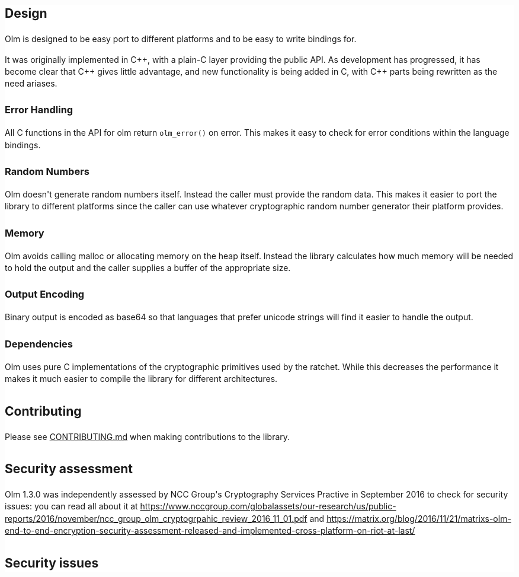 ## Design

Olm is designed to be easy port to different platforms and to be easy to write bindings
for.

It was originally implemented in C++, with a plain-C layer providing the public API. As
development has progressed, it has become clear that C++ gives little advantage, and new
functionality is being added in C, with C++ parts being rewritten as the need ariases.

### Error Handling

All C functions in the API for olm return `olm_error()` on error. This makes it easy to
check for error conditions within the language bindings.

### Random Numbers

Olm doesn't generate random numbers itself. Instead the caller must provide the random
data. This makes it easier to port the library to different platforms since the caller
can use whatever cryptographic random number generator their platform provides.

### Memory

Olm avoids calling malloc or allocating memory on the heap itself. Instead the library
calculates how much memory will be needed to hold the output and the caller supplies a
buffer of the appropriate size.

### Output Encoding

Binary output is encoded as base64 so that languages that prefer unicode strings will
find it easier to handle the output.

### Dependencies

Olm uses pure C implementations of the cryptographic primitives used by the ratchet.
While this decreases the performance it makes it much easier to compile the library for
different architectures.

## Contributing

Please see [CONTRIBUTING.md](CONTRIBUTING.md) when making contributions to the library.

## Security assessment

Olm 1.3.0 was independently assessed by NCC Group's Cryptography Services Practive in
September 2016 to check for security issues: you can read all about it at
https://www.nccgroup.com/globalassets/our-research/us/public-reports/2016/november/ncc_group_olm_cryptogrpahic_review_2016_11_01.pdf
and
https://matrix.org/blog/2016/11/21/matrixs-olm-end-to-end-encryption-security-assessment-released-and-implemented-cross-platform-on-riot-at-last/

## Security issues

